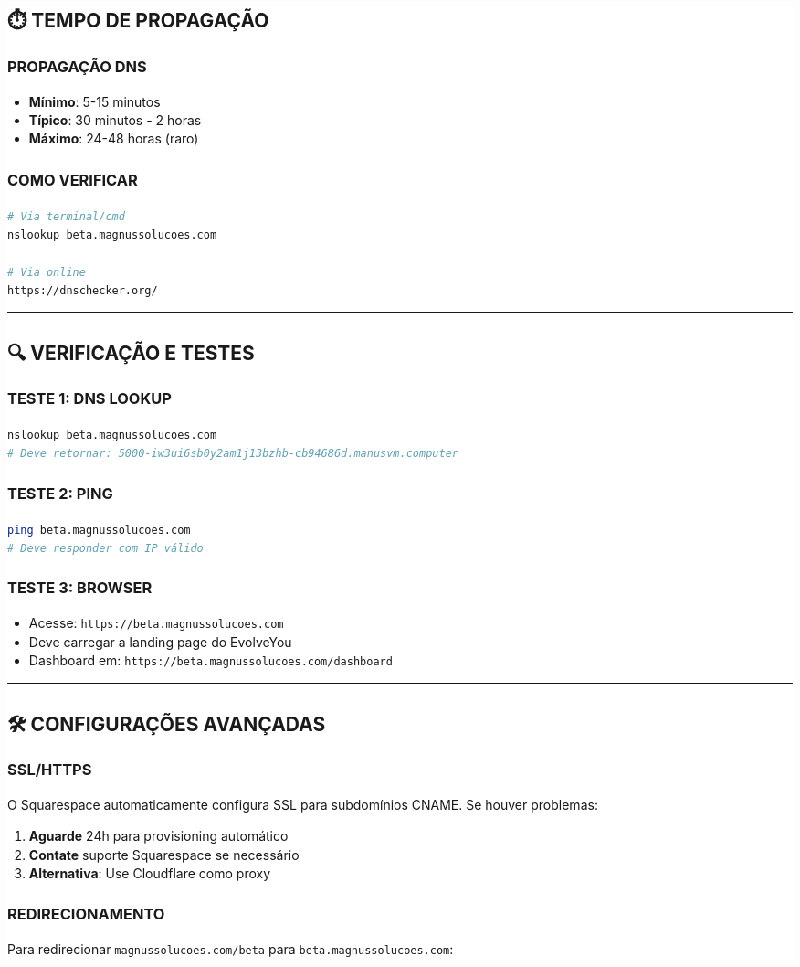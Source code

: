 ## ⏱️ **TEMPO DE PROPAGAÇÃO**

### **PROPAGAÇÃO DNS**
- **Mínimo**: 5-15 minutos
- **Típico**: 30 minutos - 2 horas
- **Máximo**: 24-48 horas (raro)

### **COMO VERIFICAR**
```bash
# Via terminal/cmd
nslookup beta.magnussolucoes.com

# Via online
https://dnschecker.org/
```

---

## 🔍 **VERIFICAÇÃO E TESTES**

### **TESTE 1: DNS LOOKUP**
```bash
nslookup beta.magnussolucoes.com
# Deve retornar: 5000-iw3ui6sb0y2am1j13bzhb-cb94686d.manusvm.computer
```

### **TESTE 2: PING**
```bash
ping beta.magnussolucoes.com
# Deve responder com IP válido
```

### **TESTE 3: BROWSER**
- Acesse: `https://beta.magnussolucoes.com`
- Deve carregar a landing page do EvolveYou
- Dashboard em: `https://beta.magnussolucoes.com/dashboard`

---

## 🛠️ **CONFIGURAÇÕES AVANÇADAS**

### **SSL/HTTPS**
O Squarespace automaticamente configura SSL para subdomínios CNAME. Se houver problemas:

1. **Aguarde** 24h para provisioning automático
2. **Contate** suporte Squarespace se necessário
3. **Alternativa**: Use Cloudflare como proxy

### **REDIRECIONAMENTO**
Para redirecionar `magnussolucoes.com/beta` para `beta.magnussolucoes.com`:
